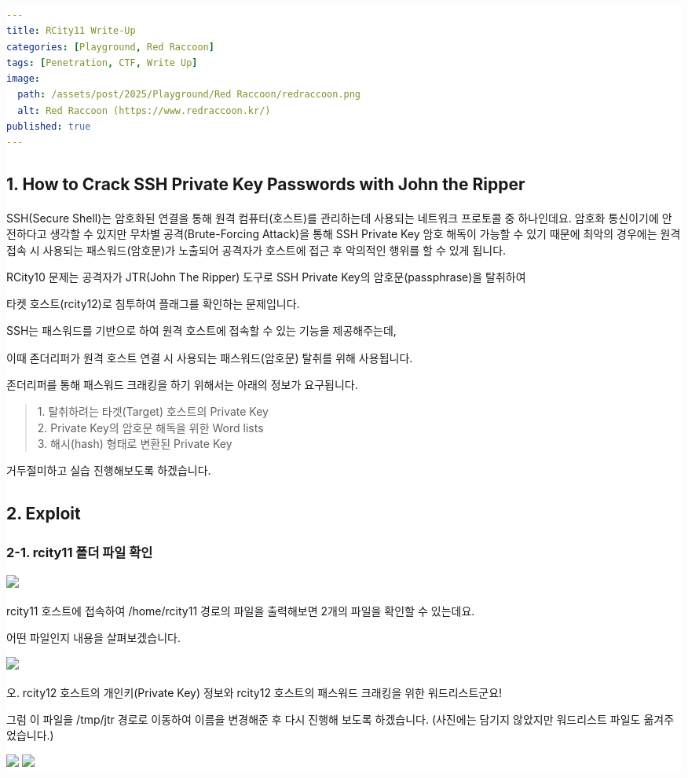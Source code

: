 ```yaml
---
title: RCity11 Write-Up
categories: [Playground, Red Raccoon]
tags: [Penetration, CTF, Write Up]
image:
  path: /assets/post/2025/Playground/Red Raccoon/redraccoon.png
  alt: Red Raccoon (https://www.redraccoon.kr/)
published: true
---
```


## **1. How to Crack SSH Private Key Passwords with John the Ripper**

SSH(Secure Shell)는 암호화된 연결을 통해 원격 컴퓨터(호스트)를 관리하는데 사용되는 네트워크 프로토콜 중 하나인데요. 암호화 통신이기에 안전하다고 생각할 수 있지만 무차별 공격(Brute-Forcing Attack)을 통해 SSH Private Key 암호 해독이 가능할 수 있기 때문에 최악의 경우에는 원격 접속 시 사용되는 패스워드(암호문)가 노출되어 공격자가 호스트에 접근 후 악의적인 행위를 할 수 있게 됩니다.

RCity10 문제는 공격자가 JTR(John The Ripper) 도구로 SSH Private Key의 암호문(passphrase)을 탈취하여

타켓 호스트(rcity12)로 침투하여 플래그를 확인하는 문제입니다.

SSH는 패스워드를 기반으로 하여 원격 호스트에 접속할 수 있는 기능을 제공해주는데,

이때 존더리퍼가 원격 호스트 연결 시 사용되는 패스워드(암호문) 탈취를 위해 사용됩니다.

존더리퍼를 통해 패스워드 크래킹을 하기 위해서는 아래의 정보가 요구됩니다.

> 1\. 탈취하려는 타겟(Target) 호스트의 Private Key  
> 2\. Private Key의 암호문 해독을 위한 Word lists  
> 3\. 해시(hash) 형태로 변환된 Private Key

거두절미하고 실습 진행해보도록 하겠습니다.

## **2. Exploit**

### **2-1. rcity11 폴더 파일 확인**

<img src="https://img1.daumcdn.net/thumb/R1280x0/?scode=mtistory2&fname=https%3A%2F%2Fblog.kakaocdn.net%2Fdn%2FXzLCp%2FbtsLodMOQYx%2F9a2AaJjpnsk1WAptnKnHT1%2Fimg.png" width=1300>

rcity11 호스트에 접속하여 /home/rcity11 경로의 파일을 출력해보면 2개의 파일을 확인할 수 있는데요.

어떤 파일인지 내용을 살펴보겠습니다.

<img src="https://img1.daumcdn.net/thumb/R1280x0/?scode=mtistory2&fname=https%3A%2F%2Fblog.kakaocdn.net%2Fdn%2Fk0Sqt%2FbtsLn5uvqSN%2F5hohgeaqkOt3hcOgaK6IM1%2Fimg.png" width=1300>

오. rcity12 호스트의 개인키(Private Key) 정보와 rcity12 호스트의 패스워드 크래킹을 위한 워드리스트군요!

그럼 이 파일을 /tmp/jtr 경로로 이동하여 이름을 변경해준 후 다시 진행해 보도록 하겠습니다.
(사진에는 담기지 않았지만 워드리스트 파일도 옮겨주었습니다.)

<img src="https://img1.daumcdn.net/thumb/R1280x0/?scode=mtistory2&fname=https%3A%2F%2Fblog.kakaocdn.net%2Fdn%2Fb4z5X2%2FbtsLph11cYs%2FC3OKkdZpzLgx2SomA76kB1%2Fimg.png" width=1300>
<img src="https://img1.daumcdn.net/thumb/R1280x0/?scode=mtistory2&fname=https%3A%2F%2Fblog.kakaocdn.net%2Fdn%2FkTiOo%2FbtsLnOT3KCa%2FV2lJszaKcsMbLp4ZU69in1%2Fimg.png" width=1300>
